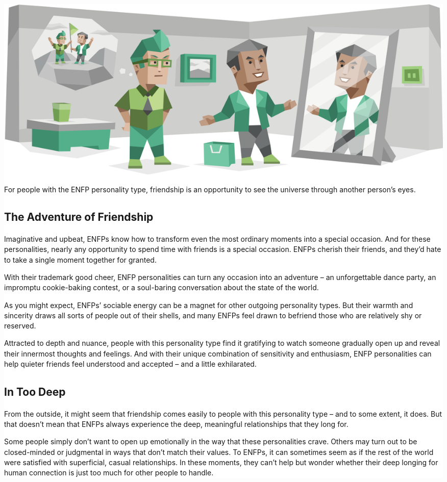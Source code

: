 ![ENFP (Campaigner) friends](./竞选者ENFP-A、ENFP-T.assets/diplomats_Campaigner_ENFP_friendships.svg)

For people with the ENFP personality type, friendship is an opportunity to see the universe through another person’s eyes.

## The Adventure of Friendship

Imaginative and upbeat, ENFPs know how to transform even the most ordinary moments into a special occasion. And for these personalities, nearly any opportunity to spend time with friends is a special occasion. ENFPs cherish their friends, and they’d hate to take a single moment together for granted.

With their trademark good cheer, ENFP personalities can turn any occasion into an adventure – an unforgettable dance party, an impromptu cookie-baking contest, or a soul-baring conversation about the state of the world.

As you might expect, ENFPs’ sociable energy can be a magnet for other outgoing personality types. But their warmth and sincerity draws all sorts of people out of their shells, and many ENFPs feel drawn to befriend those who are relatively shy or reserved.

Attracted to depth and nuance, people with this personality type find it gratifying to watch someone gradually open up and reveal their innermost thoughts and feelings. And with their unique combination of sensitivity and enthusiasm, ENFP personalities can help quieter friends feel understood and accepted – and a little exhilarated.

## In Too Deep

From the outside, it might seem that friendship comes easily to people with this personality type – and to some extent, it does. But that doesn’t mean that ENFPs always experience the deep, meaningful relationships that they long for.

Some people simply don’t want to open up emotionally in the way that these personalities crave. Others may turn out to be closed-minded or judgmental in ways that don’t match their values. To ENFPs, it can sometimes seem as if the rest of the world were satisfied with superficial, casual relationships. In these moments, they can’t help but wonder whether their deep longing for human connection is just too much for other people to handle.
